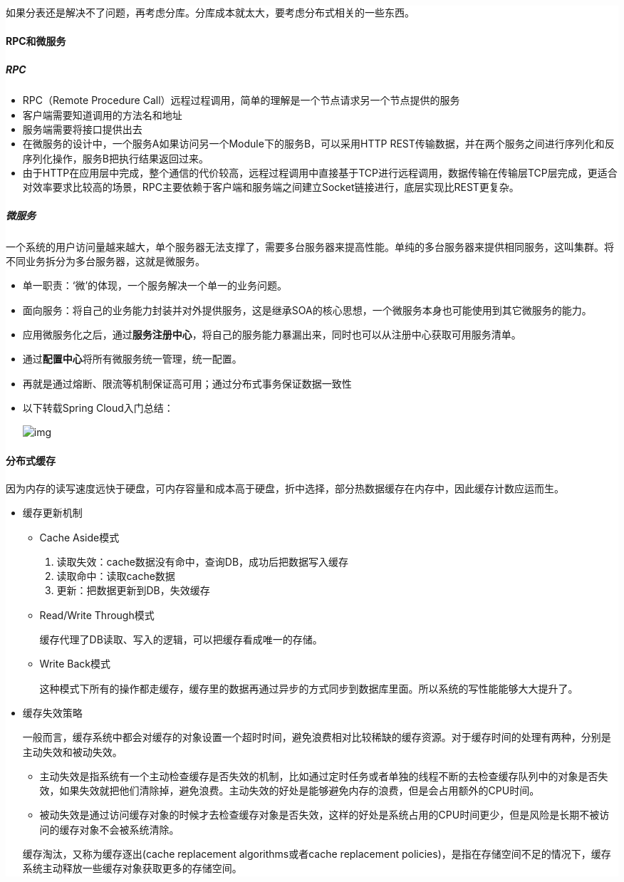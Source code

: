   如果分表还是解决不了问题，再考虑分库。分库成本就太大，要考虑分布式相关的一些东西。

#### RPC和微服务

##### RPC

- RPC（Remote Procedure Call）远程过程调用，简单的理解是一个节点请求另一个节点提供的服务
- 客户端需要知道调用的方法名和地址
- 服务端需要将接口提供出去
- 在微服务的设计中，一个服务A如果访问另一个Module下的服务B，可以采用HTTP REST传输数据，并在两个服务之间进行序列化和反序列化操作，服务B把执行结果返回过来。
- 由于HTTP在应用层中完成，整个通信的代价较高，远程过程调用中直接基于TCP进行远程调用，数据传输在传输层TCP层完成，更适合对效率要求比较高的场景，RPC主要依赖于客户端和服务端之间建立Socket链接进行，底层实现比REST更复杂。

##### 微服务

一个系统的用户访问量越来越大，单个服务器无法支撑了，需要多台服务器来提高性能。单纯的多台服务器来提供相同服务，这叫集群。将不同业务拆分为多台服务器，这就是微服务。

- 单一职责：‘微’的体现，一个服务解决一个单一的业务问题。

- 面向服务：将自己的业务能力封装并对外提供服务，这是继承SOA的核心思想，一个微服务本身也可能使用到其它微服务的能力。

- 应用微服务化之后，通过**服务注册中心**，将自己的服务能力暴漏出来，同时也可以从注册中心获取可用服务清单。

- 通过**配置中心**将所有微服务统一管理，统一配置。

- 再就是通过熔断、限流等机制保证高可用；通过分布式事务保证数据一致性

- 以下转载Spring Cloud入门总结：

  ![img](https://juejin.cn/post/6844904007975043079)

#### 分布式缓存

因为内存的读写速度远快于硬盘，可内存容量和成本高于硬盘，折中选择，部分热数据缓存在内存中，因此缓存计数应运而生。

- 缓存更新机制

  - Cache Aside模式

    1. 读取失效：cache数据没有命中，查询DB，成功后把数据写入缓存
    2. 读取命中：读取cache数据
    3. 更新：把数据更新到DB，失效缓存

  - Read/Write Through模式

    缓存代理了DB读取、写入的逻辑，可以把缓存看成唯一的存储。

  - Write Back模式

    这种模式下所有的操作都走缓存，缓存里的数据再通过异步的方式同步到数据库里面。所以系统的写性能能够大大提升了。

- 缓存失效策略

  一般而言，缓存系统中都会对缓存的对象设置一个超时时间，避免浪费相对比较稀缺的缓存资源。对于缓存时间的处理有两种，分别是主动失效和被动失效。

  - 主动失效是指系统有一个主动检查缓存是否失效的机制，比如通过定时任务或者单独的线程不断的去检查缓存队列中的对象是否失效，如果失效就把他们清除掉，避免浪费。主动失效的好处是能够避免内存的浪费，但是会占用额外的CPU时间。

  - 被动失效是通过访问缓存对象的时候才去检查缓存对象是否失效，这样的好处是系统占用的CPU时间更少，但是风险是长期不被访问的缓存对象不会被系统清除。

  缓存淘汰，又称为缓存逐出(cache replacement algorithms或者cache replacement policies)，是指在存储空间不足的情况下，缓存系统主动释放一些缓存对象获取更多的存储空间。
